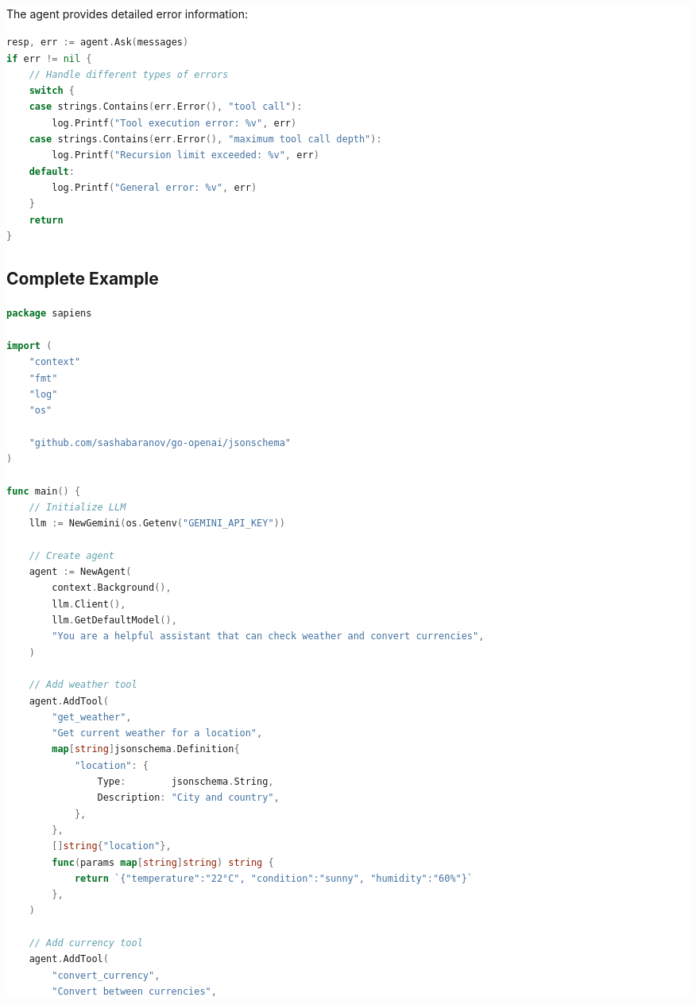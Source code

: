 The agent provides detailed error information:

```go
resp, err := agent.Ask(messages)
if err != nil {
    // Handle different types of errors
    switch {
    case strings.Contains(err.Error(), "tool call"):
        log.Printf("Tool execution error: %v", err)
    case strings.Contains(err.Error(), "maximum tool call depth"):
        log.Printf("Recursion limit exceeded: %v", err)
    default:
        log.Printf("General error: %v", err)
    }
    return
}
```

## Complete Example

```go
package sapiens

import (
    "context"
    "fmt"
    "log"
    "os"
    
    "github.com/sashabaranov/go-openai/jsonschema"
)

func main() {
    // Initialize LLM
    llm := NewGemini(os.Getenv("GEMINI_API_KEY"))
    
    // Create agent
    agent := NewAgent(
        context.Background(),
        llm.Client(),
        llm.GetDefaultModel(),
        "You are a helpful assistant that can check weather and convert currencies",
    )
    
    // Add weather tool
    agent.AddTool(
        "get_weather",
        "Get current weather for a location",
        map[string]jsonschema.Definition{
            "location": {
                Type:        jsonschema.String,
                Description: "City and country",
            },
        },
        []string{"location"},
        func(params map[string]string) string {
            return `{"temperature":"22°C", "condition":"sunny", "humidity":"60%"}`
        },
    )
    
    // Add currency tool
    agent.AddTool(
        "convert_currency",
        "Convert between currencies",
```